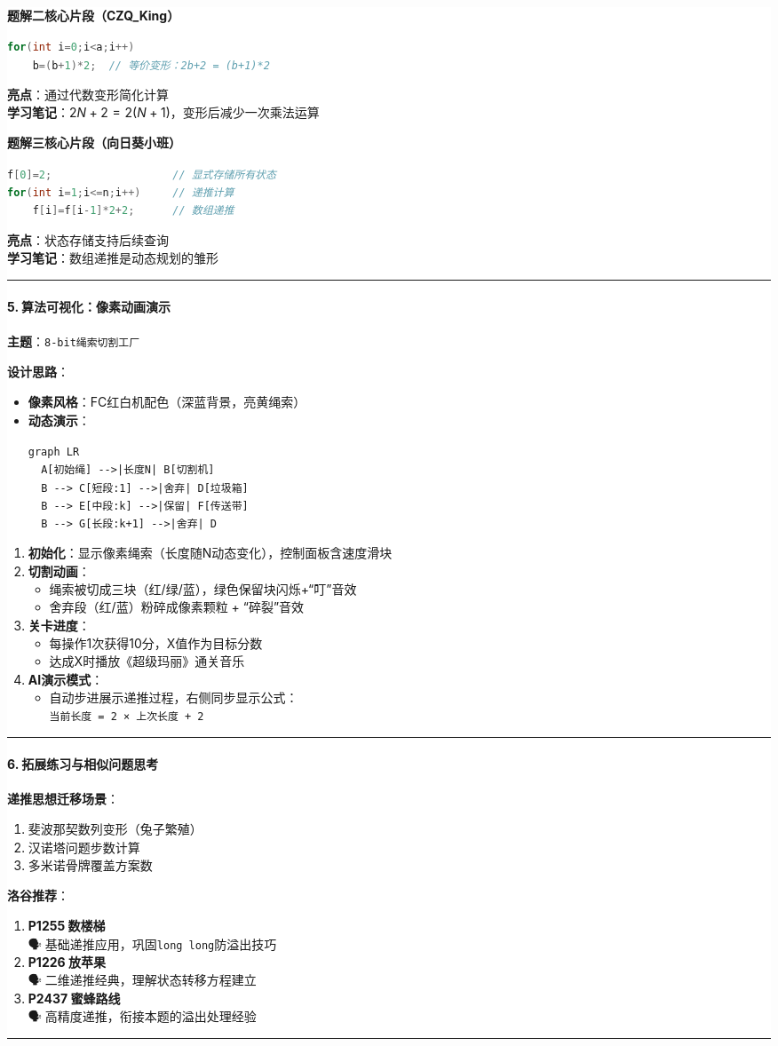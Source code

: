 **题解二核心片段（CZQ_King）**  
```cpp
for(int i=0;i<a;i++) 
    b=(b+1)*2;  // 等价变形：2b+2 = (b+1)*2
```
**亮点**：通过代数变形简化计算  
**学习笔记**：$2N+2=2(N+1)$，变形后减少一次乘法运算  

**题解三核心片段（向日葵小班）**  
```cpp
f[0]=2;                   // 显式存储所有状态
for(int i=1;i<=n;i++)     // 递推计算
    f[i]=f[i-1]*2+2;      // 数组递推
```
**亮点**：状态存储支持后续查询  
**学习笔记**：数组递推是动态规划的雏形  

---

#### 5. 算法可视化：像素动画演示  
**主题**：`8-bit绳索切割工厂`  

**设计思路**：  
- **像素风格**：FC红白机配色（深蓝背景，亮黄绳索）  
- **动态演示**：  
  ```mermaid
  graph LR
    A[初始绳] -->|长度N| B[切割机]
    B --> C[短段:1] -->|舍弃| D[垃圾箱]
    B --> E[中段:k] -->|保留| F[传送带]
    B --> G[长段:k+1] -->|舍弃| D
  ```
1. **初始化**：显示像素绳索（长度随N动态变化），控制面板含速度滑块  
2. **切割动画**：  
   - 绳索被切成三块（红/绿/蓝），绿色保留块闪烁+“叮”音效  
   - 舍弃段（红/蓝）粉碎成像素颗粒 + “碎裂”音效  
3. **关卡进度**：  
   - 每操作1次获得10分，X值作为目标分数  
   - 达成X时播放《超级玛丽》通关音乐  
4. **AI演示模式**：  
   - 自动步进展示递推过程，右侧同步显示公式：  
     `当前长度 = 2 × 上次长度 + 2`  

---

#### 6. 拓展练习与相似问题思考
**递推思想迁移场景**：  
1. 斐波那契数列变形（兔子繁殖）  
2. 汉诺塔问题步数计算  
3. 多米诺骨牌覆盖方案数  

**洛谷推荐**：  
1. **P1255 数楼梯**  
   🗣️ 基础递推应用，巩固`long long`防溢出技巧  
2. **P1226 放苹果**  
   🗣️ 二维递推经典，理解状态转移方程建立  
3. **P2437 蜜蜂路线**  
   🗣️ 高精度递推，衔接本题的溢出处理经验  

---

[problemUrl]: https://atcoder.jp/contests/cf16-relay-open/tasks/relay_f